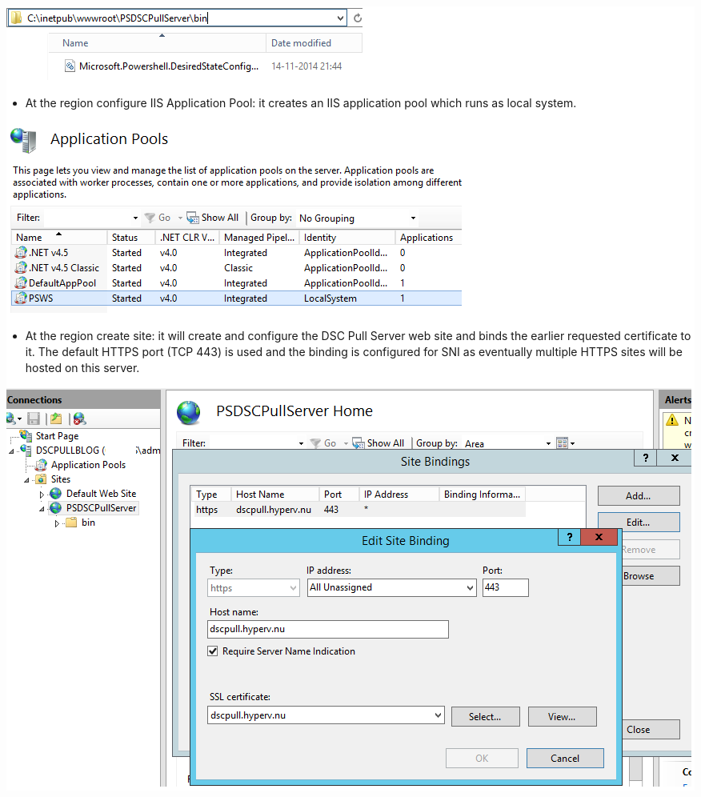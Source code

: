 ![](/images/2015-02/BG_VMRole_DSC_P04P004.png)

* At the region configure IIS Application Pool: it creates an IIS application pool which runs as local system.

![](/images/2015-02/BG_VMRole_DSC_P04P005.png)

* At the region create site: it will create and configure the DSC Pull Server web site and binds the earlier requested certificate to it. The default HTTPS port (TCP 443) is used and the binding is configured for SNI as eventually multiple HTTPS sites will be hosted on this server.

![](/images/2015-02/BG_VMRole_DSC_P04P006.png)
